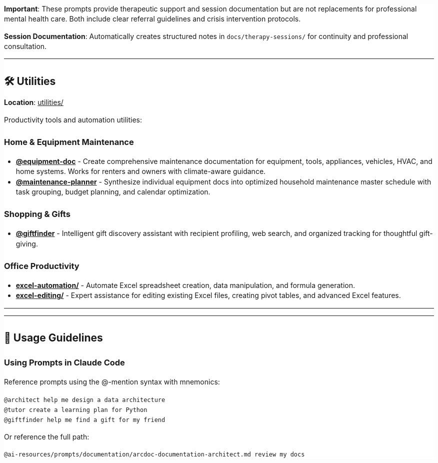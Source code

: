 **Important**: These prompts provide therapeutic support and session documentation but are not replacements for professional mental health care. Both include clear referral guidelines and crisis intervention protocols.

**Session Documentation**: Automatically creates structured notes in `docs/therapy-sessions/` for continuity and professional consultation.

---

## 🛠️ Utilities

**Location**: [utilities/](utilities/)

Productivity tools and automation utilities:

### Home & Equipment Maintenance
- **[@equipment-doc](utilities/equipment-maintenance-documenter.md)** - Create comprehensive maintenance documentation for equipment, tools, appliances, vehicles, HVAC, and home systems. Works for renters and owners with climate-aware guidance.
- **[@maintenance-planner](utilities/household-maintenance-planner.md)** - Synthesize individual equipment docs into optimized household maintenance master schedule with task grouping, budget planning, and calendar optimization.

### Shopping & Gifts
- **[@giftfinder](utilities/giftfinder-shopping-assistant.md)** - Intelligent gift discovery assistant with recipient profiling, web search, and organized tracking for thoughtful gift-giving.

### Office Productivity
- **[excel-automation/](utilities/excel-automation/)** - Automate Excel spreadsheet creation, data manipulation, and formula generation.
- **[excel-editing/](utilities/excel-editing/)** - Expert assistance for editing existing Excel files, creating pivot tables, and advanced Excel features.

---

---

## 🚀 Usage Guidelines

### Using Prompts in Claude Code

Reference prompts using the @-mention syntax with mnemonics:
```
@architect help me design a data architecture
@tutor create a learning plan for Python
@giftfinder help me find a gift for my friend
```

Or reference the full path:
```
@ai-resources/prompts/documentation/arcdoc-documentation-architect.md review my docs
```

